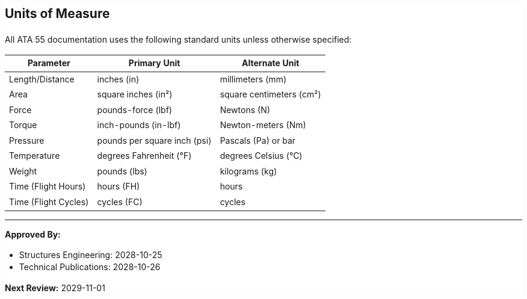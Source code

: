 ## Units of Measure

All ATA 55 documentation uses the following standard units unless otherwise specified:

| Parameter | Primary Unit | Alternate Unit |
|-----------|-------------|----------------|
| Length/Distance | inches (in) | millimeters (mm) |
| Area | square inches (in²) | square centimeters (cm²) |
| Force | pounds-force (lbf) | Newtons (N) |
| Torque | inch-pounds (in-lbf) | Newton-meters (Nm) |
| Pressure | pounds per square inch (psi) | Pascals (Pa) or bar |
| Temperature | degrees Fahrenheit (°F) | degrees Celsius (°C) |
| Weight | pounds (lbs) | kilograms (kg) |
| Time (Flight Hours) | hours (FH) | hours |
| Time (Flight Cycles) | cycles (FC) | cycles |

---

**Approved By:**
- Structures Engineering: 2028-10-25
- Technical Publications: 2028-10-26

**Next Review:** 2029-11-01

